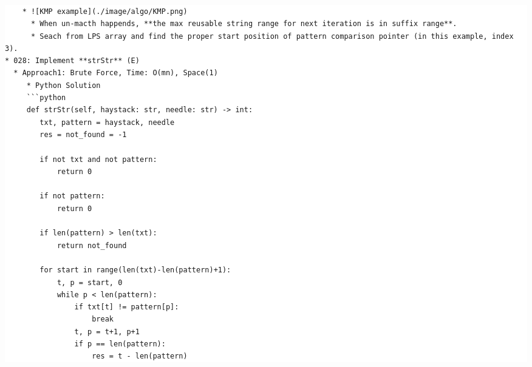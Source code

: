         * ![KMP example](./image/algo/KMP.png)
          * When un-macth happends, **the max reusable string range for next iteration is in suffix range**.
          * Seach from LPS array and find the proper start position of pattern comparison pointer (in this example, index 3).
    * 028: Implement **strStr** (E)
      * Approach1: Brute Force, Time: O(mn), Space(1)
         * Python Solution
         ```python
         def strStr(self, haystack: str, needle: str) -> int:
            txt, pattern = haystack, needle
            res = not_found = -1

            if not txt and not pattern:
                return 0

            if not pattern:
                return 0

            if len(pattern) > len(txt):
                return not_found

            for start in range(len(txt)-len(pattern)+1):
                t, p = start, 0
                while p < len(pattern):
                    if txt[t] != pattern[p]:
                        break
                    t, p = t+1, p+1
                    if p == len(pattern):
                        res = t - len(pattern)
